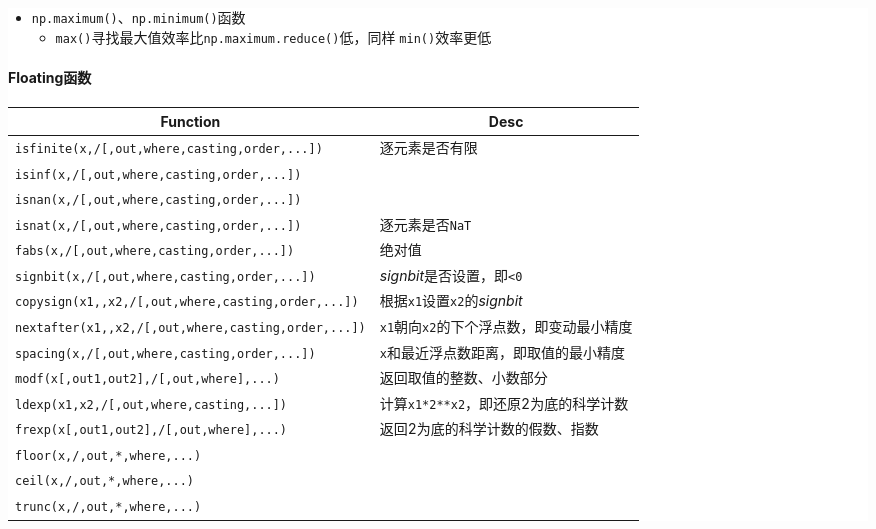 -	`np.maximum()`、`np.minimum()`函数
	-	`max()`寻找最大值效率比`np.maximum.reduce()`低，同样
		`min()`效率更低

####	Floating函数

|Function|Desc|
|-----|-----|
|`isfinite(x,/[,out,where,casting,order,...])`|逐元素是否有限|
|`isinf(x,/[,out,where,casting,order,...])`||
|`isnan(x,/[,out,where,casting,order,...])`||
|`isnat(x,/[,out,where,casting,order,...])`|逐元素是否`NaT`|
|`fabs(x,/[,out,where,casting,order,...])`|绝对值|
|`signbit(x,/[,out,where,casting,order,...])`|*signbit*是否设置，即`<0`|
|`copysign(x1,,x2,/[,out,where,casting,order,...])`|根据`x1`设置`x2`的*signbit*|
|`nextafter(x1,,x2,/[,out,where,casting,order,...])`|`x1`朝向`x2`的下个浮点数，即变动最小精度|
|`spacing(x,/[,out,where,casting,order,...])`|`x`和最近浮点数距离，即取值的最小精度|
|`modf(x[,out1,out2],/[,out,where],...)`|返回取值的整数、小数部分|
|`ldexp(x1,x2,/[,out,where,casting,...])`|计算`x1*2**x2`，即还原2为底的科学计数|
|`frexp(x[,out1,out2],/[,out,where],...)`|返回2为底的科学计数的假数、指数|
|`floor(x,/,out,*,where,...)`||
|`ceil(x,/,out,*,where,...)`||
|`trunc(x,/,out,*,where,...)`||









